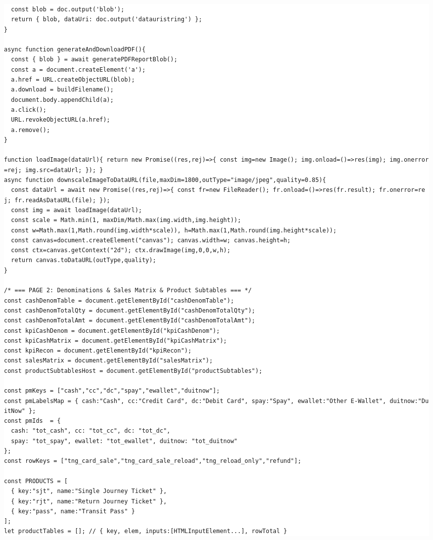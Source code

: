       const blob = doc.output('blob');
      return { blob, dataUri: doc.output('datauristring') };
    }

    async function generateAndDownloadPDF(){
      const { blob } = await generatePDFReportBlob();
      const a = document.createElement('a');
      a.href = URL.createObjectURL(blob);
      a.download = buildFilename();
      document.body.appendChild(a);
      a.click();
      URL.revokeObjectURL(a.href);
      a.remove();
    }

    function loadImage(dataUrl){ return new Promise((res,rej)=>{ const img=new Image(); img.onload=()=>res(img); img.onerror=rej; img.src=dataUrl; }); }
    async function downscaleImageToDataURL(file,maxDim=1800,outType="image/jpeg",quality=0.85){
      const dataUrl = await new Promise((res,rej)=>{ const fr=new FileReader(); fr.onload=()=>res(fr.result); fr.onerror=rej; fr.readAsDataURL(file); });
      const img = await loadImage(dataUrl);
      const scale = Math.min(1, maxDim/Math.max(img.width,img.height));
      const w=Math.max(1,Math.round(img.width*scale)), h=Math.max(1,Math.round(img.height*scale));
      const canvas=document.createElement("canvas"); canvas.width=w; canvas.height=h;
      const ctx=canvas.getContext("2d"); ctx.drawImage(img,0,0,w,h);
      return canvas.toDataURL(outType,quality);
    }

    /* === PAGE 2: Denominations & Sales Matrix & Product Subtables === */
    const cashDenomTable = document.getElementById("cashDenomTable");
    const cashDenomTotalQty = document.getElementById("cashDenomTotalQty");
    const cashDenomTotalAmt = document.getElementById("cashDenomTotalAmt");
    const kpiCashDenom = document.getElementById("kpiCashDenom");
    const kpiCashMatrix = document.getElementById("kpiCashMatrix");
    const kpiRecon = document.getElementById("kpiRecon");
    const salesMatrix = document.getElementById("salesMatrix");
    const productSubtablesHost = document.getElementById("productSubtables");

    const pmKeys = ["cash","cc","dc","spay","ewallet","duitnow"];
    const pmLabelsMap = { cash:"Cash", cc:"Credit Card", dc:"Debit Card", spay:"Spay", ewallet:"Other E-Wallet", duitnow:"DuitNow" };
    const pmIds  = {
      cash: "tot_cash", cc: "tot_cc", dc: "tot_dc",
      spay: "tot_spay", ewallet: "tot_ewallet", duitnow: "tot_duitnow"
    };
    const rowKeys = ["tng_card_sale","tng_card_sale_reload","tng_reload_only","refund"];

    const PRODUCTS = [
      { key:"sjt", name:"Single Journey Ticket" },
      { key:"rjt", name:"Return Journey Ticket" },
      { key:"pass", name:"Transit Pass" }
    ];
    let productTables = []; // { key, elem, inputs:[HTMLInputElement...], rowTotal }
